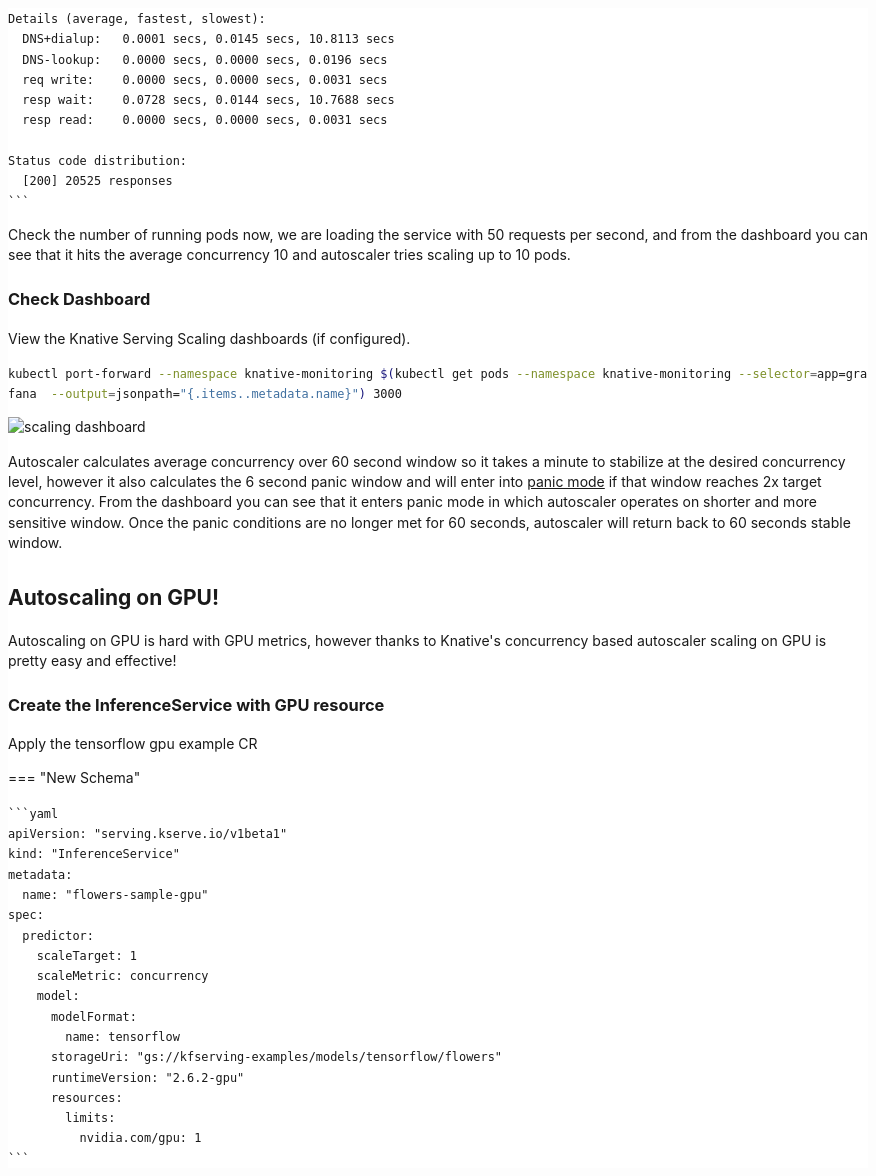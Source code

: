    Details (average, fastest, slowest):
      DNS+dialup:	0.0001 secs, 0.0145 secs, 10.8113 secs
      DNS-lookup:	0.0000 secs, 0.0000 secs, 0.0196 secs
      req write:	0.0000 secs, 0.0000 secs, 0.0031 secs
      resp wait:	0.0728 secs, 0.0144 secs, 10.7688 secs
      resp read:	0.0000 secs, 0.0000 secs, 0.0031 secs
    
    Status code distribution:
      [200]	20525 responses
    ```

Check the number of running pods now, we are loading the service with 50 requests per second, and from the dashboard you can see
that it hits the average concurrency 10 and autoscaler tries scaling up to 10 pods.

### Check Dashboard

View the Knative Serving Scaling dashboards (if configured).

```bash
kubectl port-forward --namespace knative-monitoring $(kubectl get pods --namespace knative-monitoring --selector=app=grafana  --output=jsonpath="{.items..metadata.name}") 3000
```

![scaling dashboard](images/scaling_debug_qps.png)

Autoscaler calculates average concurrency over 60 second window so it takes a minute to stabilize at the desired concurrency level, however it also calculates the 6 second panic window and will enter into [panic mode](https://knative.dev/docs/serving/autoscaling/kpa-specific/#panic-mode-threshold) if that window reaches 2x target concurrency. From the dashboard you can see that it enters panic mode in which autoscaler operates on shorter and more sensitive window. Once the panic conditions are no longer met for 60 seconds, autoscaler will return back to 60 seconds stable window.

## Autoscaling on GPU!

Autoscaling on GPU is hard with GPU metrics, however thanks to Knative's concurrency based autoscaler scaling on GPU is pretty easy and effective!

### Create the InferenceService with GPU resource

Apply the tensorflow gpu example CR

=== "New Schema"

    ```yaml
    apiVersion: "serving.kserve.io/v1beta1"
    kind: "InferenceService"
    metadata:
      name: "flowers-sample-gpu"
    spec:
      predictor:
        scaleTarget: 1
        scaleMetric: concurrency
        model:
          modelFormat:
            name: tensorflow
          storageUri: "gs://kfserving-examples/models/tensorflow/flowers"
          runtimeVersion: "2.6.2-gpu"
          resources:
            limits:
              nvidia.com/gpu: 1
    ```
